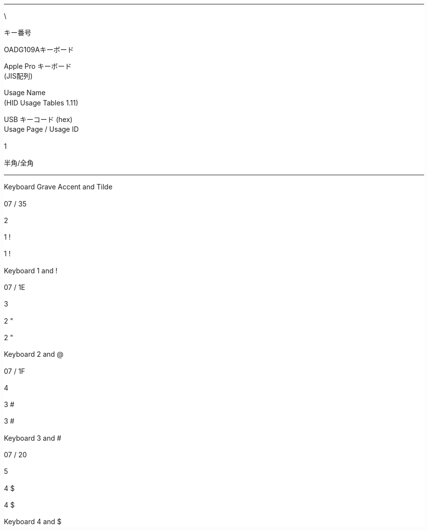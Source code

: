 ------------------------------------------------------------------------

\

キー番号

OADG109Aキーボード

Apple Pro キーボード\
(JIS配列)

Usage Name\
(HID Usage Tables 1.11)

USB キーコード (hex)\
Usage Page / Usage ID

1

半角/全角

-----

Keyboard Grave Accent and Tilde

07 / 35

2

1 !

1 !

Keyboard 1 and !

07 / 1E

3

2 "

2 "

Keyboard 2 and @

07 / 1F

4

3 \#

3 \#

Keyboard 3 and \#

07 / 20

5

4 \$

4 \$

Keyboard 4 and \$
